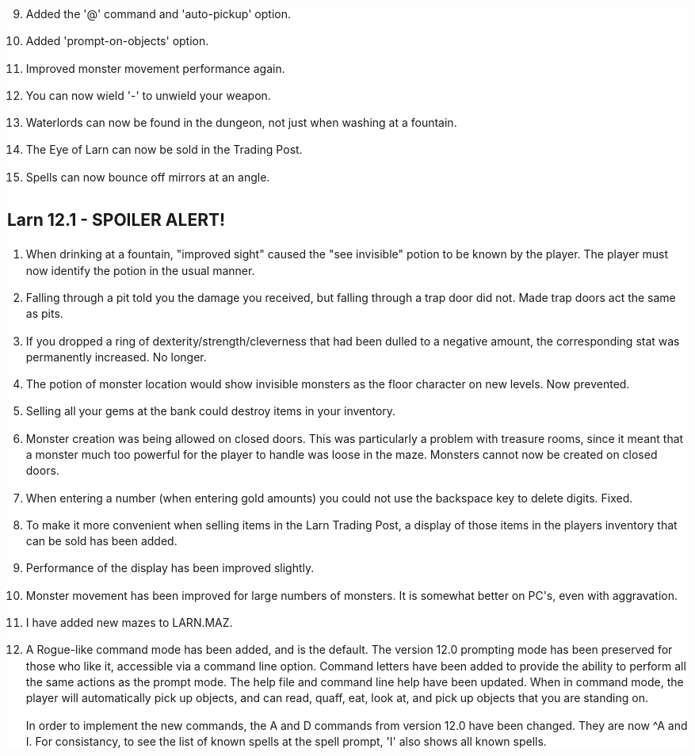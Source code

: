 9.  Added the '@' command and 'auto-pickup' option.

10. Added 'prompt-on-objects' option.

11. Improved monster movement performance again.

12. You can now wield '-' to unwield your weapon.

13. Waterlords can now be found in the dungeon, not just when washing at a
    fountain.

14. The Eye of Larn can now be sold in the Trading Post.

15. Spells can now bounce off mirrors at an angle.


Larn 12.1 - SPOILER ALERT!
--------------------------
1.  When drinking at a fountain, "improved sight" caused the "see invisible"
    potion to be known by the player.  The player must now identify the potion
    in the usual manner.

2.  Falling through a pit told you the damage you received, but falling through
    a trap door did not.  Made trap doors act the same as pits.

3.  If you dropped a ring of dexterity/strength/cleverness that had been dulled
    to a negative amount, the corresponding stat was permanently increased.  No
    longer.

4.  The potion of monster location would show invisible monsters as the floor
    character on new levels.  Now prevented.

5.  Selling all your gems at the bank could destroy items in your inventory.

6.  Monster creation was being allowed on closed doors.  This was particularly
    a problem with treasure rooms, since it meant that a monster much too
    powerful for the player to handle was loose in the maze.  Monsters cannot
    now be created on closed doors.

7.  When entering a number (when entering gold amounts) you could not use the
    backspace key to delete digits.  Fixed.

8.  To make it more convenient when selling items in the Larn Trading Post, a
    display of those items in the players inventory that can be sold has been
    added.

9.  Performance of the display has been improved slightly.

10. Monster movement has been improved for large numbers of monsters.  It is
    somewhat better on PC's, even with aggravation.

11. I have added new mazes to LARN.MAZ.

12. A Rogue-like command mode has been added, and is the default.  The
    version 12.0 prompting mode has been preserved for those who like it,
    accessible via a command line option.  Command letters have been added
    to provide the ability to perform all the same actions as the prompt mode.
    The help file and command line help have been updated.  When in command
    mode, the player will automatically pick up objects, and can read, quaff,
    eat, look at, and pick up objects that you are standing on.

    In order to implement the new commands, the A and D commands from version
    12.0 have been changed.  They are now ^A and I.  For consistancy, to see
    the list of known spells at the spell prompt, 'I' also shows all known
    spells.
